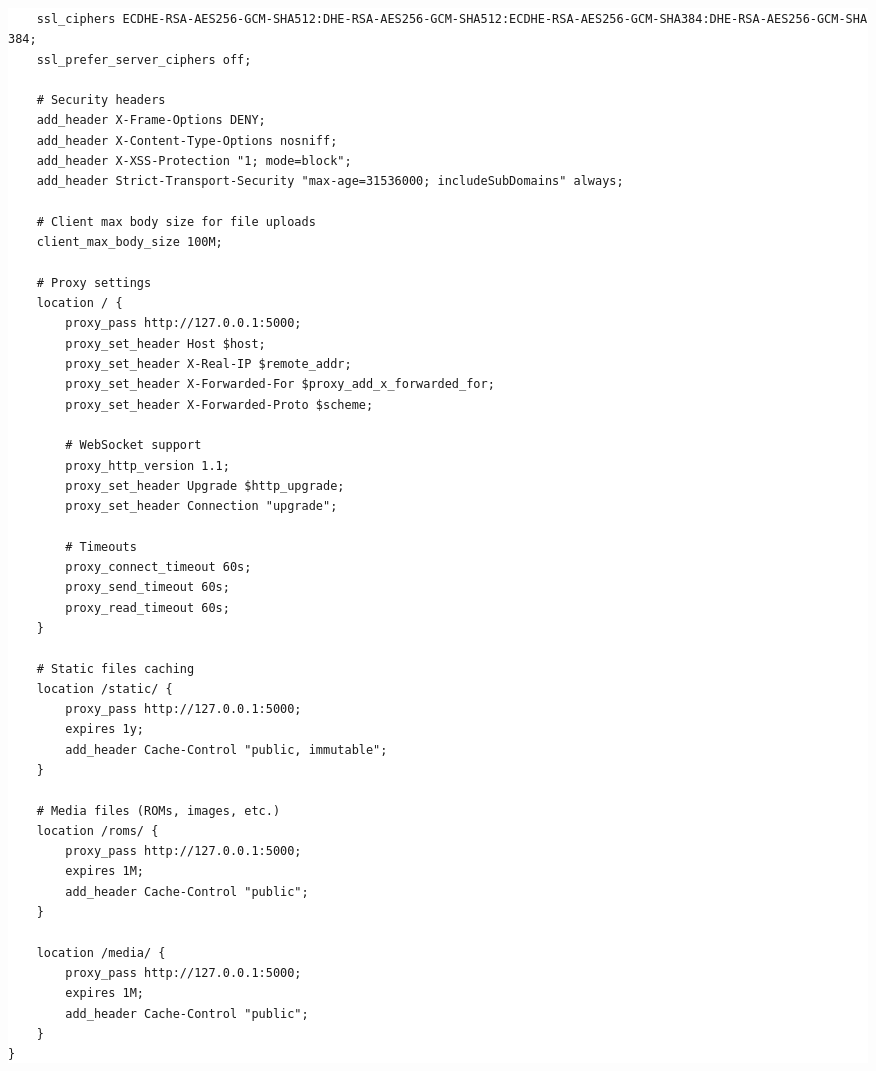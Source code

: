 ```nginx
    ssl_ciphers ECDHE-RSA-AES256-GCM-SHA512:DHE-RSA-AES256-GCM-SHA512:ECDHE-RSA-AES256-GCM-SHA384:DHE-RSA-AES256-GCM-SHA384;
    ssl_prefer_server_ciphers off;
    
    # Security headers
    add_header X-Frame-Options DENY;
    add_header X-Content-Type-Options nosniff;
    add_header X-XSS-Protection "1; mode=block";
    add_header Strict-Transport-Security "max-age=31536000; includeSubDomains" always;
    
    # Client max body size for file uploads
    client_max_body_size 100M;
    
    # Proxy settings
    location / {
        proxy_pass http://127.0.0.1:5000;
        proxy_set_header Host $host;
        proxy_set_header X-Real-IP $remote_addr;
        proxy_set_header X-Forwarded-For $proxy_add_x_forwarded_for;
        proxy_set_header X-Forwarded-Proto $scheme;
        
        # WebSocket support
        proxy_http_version 1.1;
        proxy_set_header Upgrade $http_upgrade;
        proxy_set_header Connection "upgrade";
        
        # Timeouts
        proxy_connect_timeout 60s;
        proxy_send_timeout 60s;
        proxy_read_timeout 60s;
    }
    
    # Static files caching
    location /static/ {
        proxy_pass http://127.0.0.1:5000;
        expires 1y;
        add_header Cache-Control "public, immutable";
    }
    
    # Media files (ROMs, images, etc.)
    location /roms/ {
        proxy_pass http://127.0.0.1:5000;
        expires 1M;
        add_header Cache-Control "public";
    }
    
    location /media/ {
        proxy_pass http://127.0.0.1:5000;
        expires 1M;
        add_header Cache-Control "public";
    }
}
```
